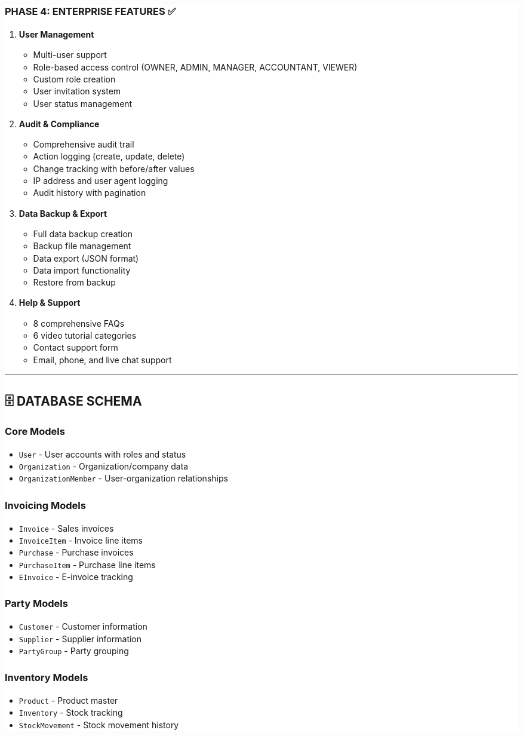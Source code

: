 ### **PHASE 4: ENTERPRISE FEATURES** ✅
1. **User Management**
   - Multi-user support
   - Role-based access control (OWNER, ADMIN, MANAGER, ACCOUNTANT, VIEWER)
   - Custom role creation
   - User invitation system
   - User status management

2. **Audit & Compliance**
   - Comprehensive audit trail
   - Action logging (create, update, delete)
   - Change tracking with before/after values
   - IP address and user agent logging
   - Audit history with pagination

3. **Data Backup & Export**
   - Full data backup creation
   - Backup file management
   - Data export (JSON format)
   - Data import functionality
   - Restore from backup

4. **Help & Support**
   - 8 comprehensive FAQs
   - 6 video tutorial categories
   - Contact support form
   - Email, phone, and live chat support

---

## 🗄️ **DATABASE SCHEMA**

### **Core Models**
- `User` - User accounts with roles and status
- `Organization` - Organization/company data
- `OrganizationMember` - User-organization relationships

### **Invoicing Models**
- `Invoice` - Sales invoices
- `InvoiceItem` - Invoice line items
- `Purchase` - Purchase invoices
- `PurchaseItem` - Purchase line items
- `EInvoice` - E-invoice tracking

### **Party Models**
- `Customer` - Customer information
- `Supplier` - Supplier information
- `PartyGroup` - Party grouping

### **Inventory Models**
- `Product` - Product master
- `Inventory` - Stock tracking
- `StockMovement` - Stock movement history
